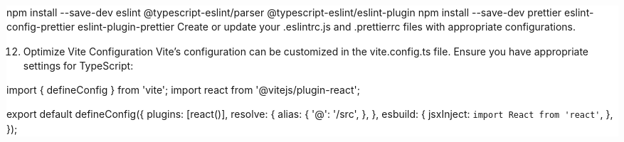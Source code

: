npm install --save-dev eslint @typescript-eslint/parser @typescript-eslint/eslint-plugin
npm install --save-dev prettier eslint-config-prettier eslint-plugin-prettier
Create or update your .eslintrc.js and .prettierrc files with appropriate configurations.

12. Optimize Vite Configuration
Vite’s configuration can be customized in the vite.config.ts file. Ensure you have appropriate settings for TypeScript:

import { defineConfig } from 'vite';
import react from '@vitejs/plugin-react';

export default defineConfig({
  plugins: [react()],
  resolve: {
    alias: {
      '@': '/src',
    },
  },
  esbuild: {
    jsxInject: `import React from 'react'`,
  },
});